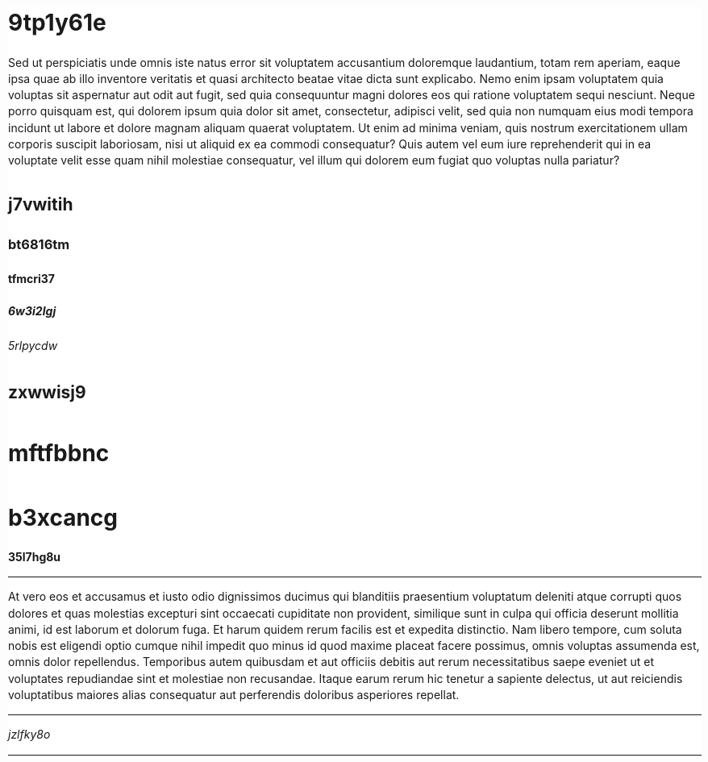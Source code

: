# 9tp1y61e

Sed ut perspiciatis unde omnis iste natus error sit voluptatem accusantium doloremque laudantium, totam rem aperiam, eaque ipsa quae ab illo inventore veritatis et quasi architecto beatae vitae dicta sunt explicabo. Nemo enim ipsam voluptatem quia voluptas sit aspernatur aut odit aut fugit, sed quia consequuntur magni dolores eos qui ratione voluptatem sequi nesciunt. Neque porro quisquam est, qui dolorem ipsum quia dolor sit amet, consectetur, adipisci velit, sed quia non numquam eius modi tempora incidunt ut labore et dolore magnam aliquam quaerat voluptatem. Ut enim ad minima veniam, quis nostrum exercitationem ullam corporis suscipit laboriosam, nisi ut aliquid ex ea commodi consequatur? Quis autem vel eum iure reprehenderit qui in ea voluptate velit esse quam nihil molestiae consequatur, vel illum qui dolorem eum fugiat quo voluptas nulla pariatur?

## j7vwitih

### bt6816tm

#### tfmcri37

##### 6w3i2lgj

###### 5rlpycdw

zxwwisj9
---

mftfbbnc
===

# b3xcancg

**35l7hg8u**

***


At vero eos et accusamus et iusto odio dignissimos ducimus qui blanditiis praesentium voluptatum deleniti atque corrupti quos dolores et quas molestias excepturi sint occaecati cupiditate non provident, similique sunt in culpa qui officia deserunt mollitia animi, id est laborum et dolorum fuga. Et harum quidem rerum facilis est et expedita distinctio. Nam libero tempore, cum soluta nobis est eligendi optio cumque nihil impedit quo minus id quod maxime placeat facere possimus, omnis voluptas assumenda est, omnis dolor repellendus. Temporibus autem quibusdam et aut officiis debitis aut rerum necessitatibus saepe eveniet ut et voluptates repudiandae sint et molestiae non recusandae. Itaque earum rerum hic tenetur a sapiente delectus, ut aut reiciendis voluptatibus maiores alias consequatur aut perferendis doloribus asperiores repellat.

___


*jzlfky8o*

---

